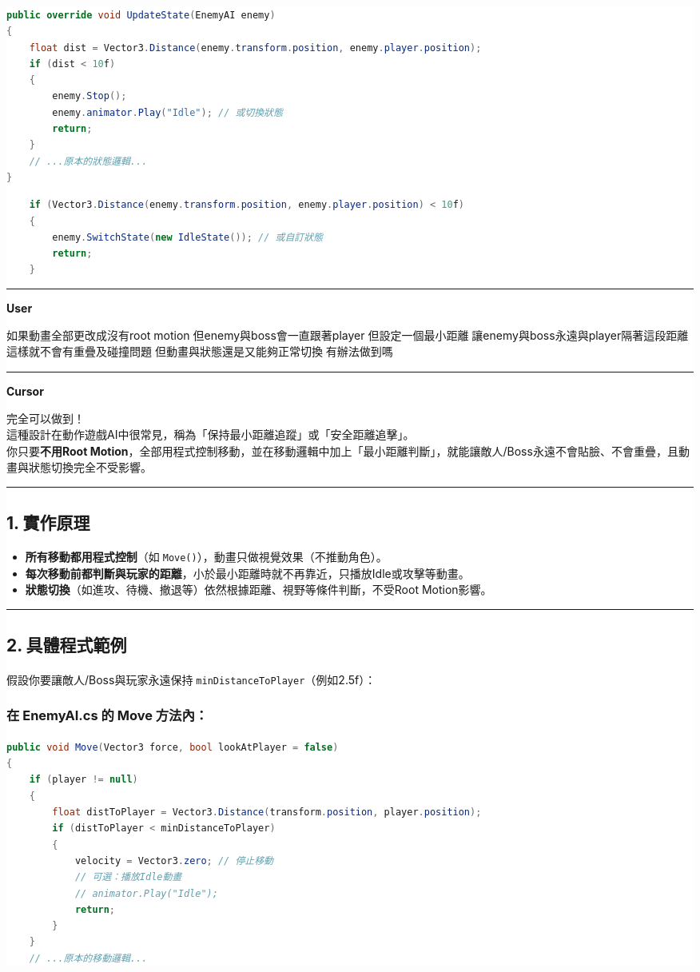 ```csharp
public override void UpdateState(EnemyAI enemy)
{
    float dist = Vector3.Distance(enemy.transform.position, enemy.player.position);
    if (dist < 10f)
    {
        enemy.Stop();
        enemy.animator.Play("Idle"); // 或切換狀態
        return;
    }
    // ...原本的狀態邏輯...
}
```

```csharp
    if (Vector3.Distance(enemy.transform.position, enemy.player.position) < 10f)
    {
        enemy.SwitchState(new IdleState()); // 或自訂狀態
        return;
    }
```

---

**User**

如果動畫全部更改成沒有root motion 但enemy與boss會一直跟著player 但設定一個最小距離 讓enemy與boss永遠與player隔著這段距離 這樣就不會有重疊及碰撞問題 但動畫與狀態還是又能夠正常切換 有辦法做到嗎

---

**Cursor**

完全可以做到！  
這種設計在動作遊戲AI中很常見，稱為「保持最小距離追蹤」或「安全距離追擊」。  
你只要**不用Root Motion**，全部用程式控制移動，並在移動邏輯中加上「最小距離判斷」，就能讓敵人/Boss永遠不會貼臉、不會重疊，且動畫與狀態切換完全不受影響。

---

## 1. 實作原理

- **所有移動都用程式控制**（如 `Move()`），動畫只做視覺效果（不推動角色）。
- **每次移動前都判斷與玩家的距離**，小於最小距離時就不再靠近，只播放Idle或攻擊等動畫。
- **狀態切換**（如進攻、待機、撤退等）依然根據距離、視野等條件判斷，不受Root Motion影響。

---

## 2. 具體程式範例

假設你要讓敵人/Boss與玩家永遠保持 `minDistanceToPlayer`（例如2.5f）：

### 在 EnemyAI.cs 的 Move 方法內：

```csharp
public void Move(Vector3 force, bool lookAtPlayer = false)
{
    if (player != null)
    {
        float distToPlayer = Vector3.Distance(transform.position, player.position);
        if (distToPlayer < minDistanceToPlayer)
        {
            velocity = Vector3.zero; // 停止移動
            // 可選：播放Idle動畫
            // animator.Play("Idle");
            return;
        }
    }
    // ...原本的移動邏輯...
```